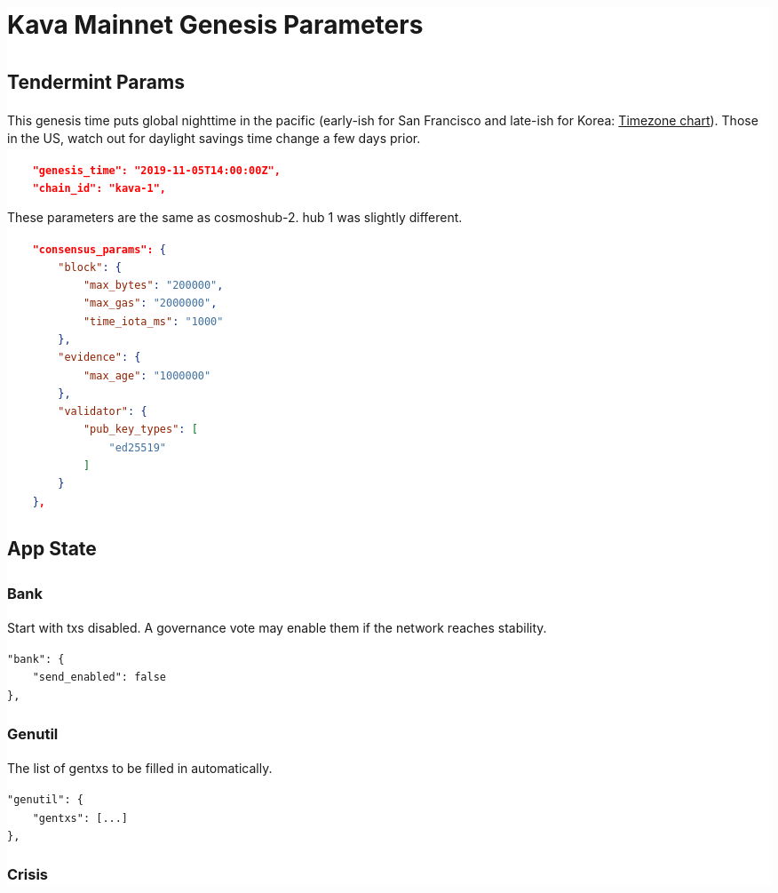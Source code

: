 # Kava Mainnet Genesis Parameters

## Tendermint Params

This genesis time puts global nighttime in the pacific (early-ish for San Francisco and late-ish for Korea: [Timezone chart](https://www.timeanddate.com/worldclock/meetingtime.html?month=11&day=5&year=2019&p1=224&p2=43&p3=136&p4=37&p5=33&p6=235&iv=0)). Those in the US, watch out for daylight savings time change a few days prior.

```json
    "genesis_time": "2019-11-05T14:00:00Z",
    "chain_id": "kava-1",
```

These parameters are the same as cosmoshub-2. hub 1 was slightly different.

```json
    "consensus_params": {
        "block": {
            "max_bytes": "200000",
            "max_gas": "2000000",
            "time_iota_ms": "1000"
        },
        "evidence": {
            "max_age": "1000000"
        },
        "validator": {
            "pub_key_types": [
                "ed25519"
            ]
        }
    },
```

## App State

### Bank

Start with txs disabled. A governance vote may enable them if the network reaches stability.

    "bank": {
        "send_enabled": false
    },

### Genutil

The list of gentxs to be filled in automatically.

    "genutil": {
        "gentxs": [...]
    },

### Crisis
